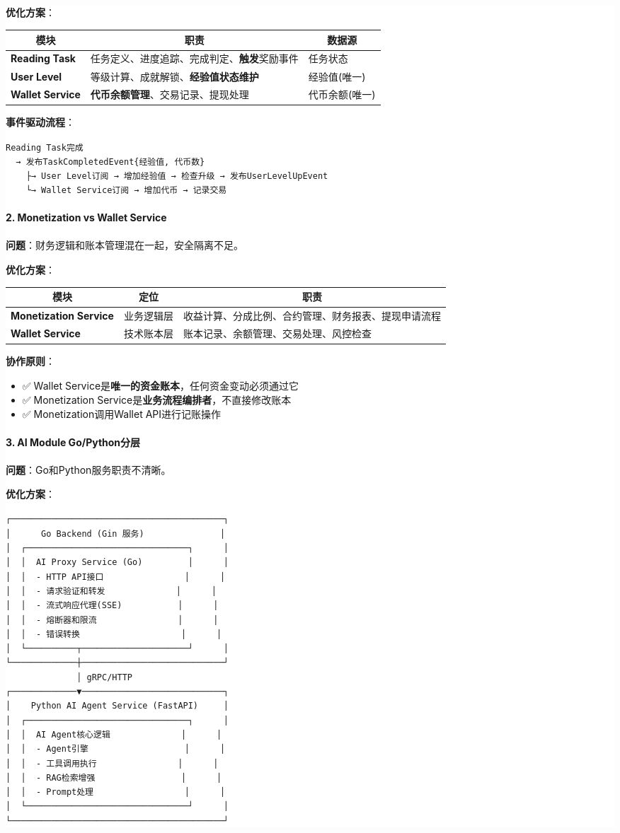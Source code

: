 **优化方案**：

| 模块 | 职责 | 数据源 |
|------|------|--------|
| **Reading Task** | 任务定义、进度追踪、完成判定、**触发**奖励事件 | 任务状态 |
| **User Level** | 等级计算、成就解锁、**经验值状态维护** | 经验值(唯一) |
| **Wallet Service** | **代币余额管理**、交易记录、提现处理 | 代币余额(唯一) |

**事件驱动流程**：
```
Reading Task完成
  → 发布TaskCompletedEvent{经验值, 代币数}
    ├→ User Level订阅 → 增加经验值 → 检查升级 → 发布UserLevelUpEvent
    └→ Wallet Service订阅 → 增加代币 → 记录交易
```

#### 2. Monetization vs Wallet Service

**问题**：财务逻辑和账本管理混在一起，安全隔离不足。

**优化方案**：

| 模块 | 定位 | 职责 |
|------|------|------|
| **Monetization Service** | 业务逻辑层 | 收益计算、分成比例、合约管理、财务报表、提现申请流程 |
| **Wallet Service** | 技术账本层 | 账本记录、余额管理、交易处理、风控检查 |

**协作原则**：
- ✅ Wallet Service是**唯一的资金账本**，任何资金变动必须通过它
- ✅ Monetization Service是**业务流程编排者**，不直接修改账本
- ✅ Monetization调用Wallet API进行记账操作

#### 3. AI Module Go/Python分层

**问题**：Go和Python服务职责不清晰。

**优化方案**：

```
┌──────────────────────────────────────────┐
│      Go Backend (Gin 服务)               │
│  ┌────────────────────────────────┐      │
│  │  AI Proxy Service (Go)         │      │
│  │  - HTTP API接口                │      │
│  │  - 请求验证和转发              │      │
│  │  - 流式响应代理(SSE)           │      │
│  │  - 熔断器和限流                │      │
│  │  - 错误转换                    │      │
│  └──────────┬─────────────────────┘      │
└─────────────┼────────────────────────────┘
              │ gRPC/HTTP
┌─────────────▼────────────────────────────┐
│    Python AI Agent Service (FastAPI)     │
│  ┌────────────────────────────────┐      │
│  │  AI Agent核心逻辑              │      │
│  │  - Agent引擎                   │      │
│  │  - 工具调用执行                │      │
│  │  - RAG检索增强                 │      │
│  │  - Prompt处理                  │      │
│  └────────────────────────────────┘      │
└──────────────────────────────────────────┘
```
